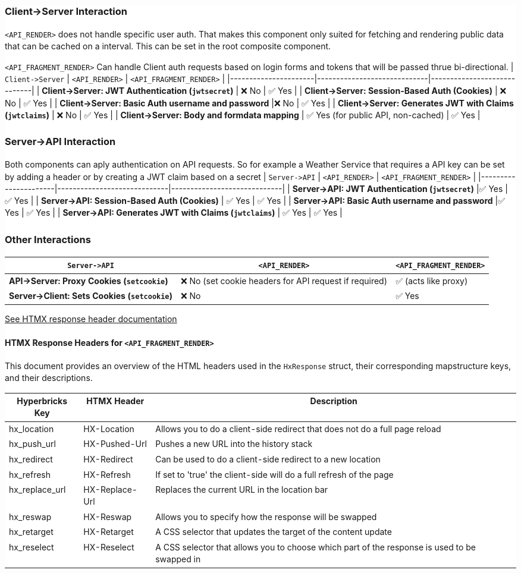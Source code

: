 ### **Client->Server Interaction**
`<API_RENDER>` does not handle specific user auth. That makes this component only suited for fetching and rendering public data that can be cached on a interval. This can be set in the root composite component.

`<API_FRAGMENT_RENDER>` Can handle Client auth requests based on login forms and tokens that will be passed thrue bi-directional.
| `Client->Server` | `<API_RENDER>` | `<API_FRAGMENT_RENDER>` |
|----------------------|-----------------------------|-----------------------------|
| **Client->Server: JWT Authentication (`jwtsecret`)** | ❌ No | ✅ Yes |
| **Client->Server: Session-Based Auth (Cookies)** | ❌ No | ✅ Yes |
| **Client->Server: Basic Auth username and password** |❌ No  | ✅ Yes |
| **Client->Server: Generates JWT with Claims (`jwtclaims`)** | ❌ No | ✅ Yes |
| **Client->Server: Body and formdata mapping** | ✅ Yes (for public API, non-cached) | ✅ Yes |

### **Server->API Interaction**
Both components can aply authentication on API requests. So for example a Weather Service that requires a 
API key can be set by adding a header or by creating a JWT claim based on a secret
| `Server->API` | `<API_RENDER>` | `<API_FRAGMENT_RENDER>` |
|----------------------|-----------------------------|-----------------------------|
| **Server->API: JWT Authentication (`jwtsecret`)** |✅ Yes  | ✅ Yes |
| **Server->API: Session-Based Auth (Cookies)** | ✅ Yes  | ✅ Yes |
| **Server->API: Basic Auth username and password** |✅ Yes   | ✅ Yes |
| **Server->API: Generates JWT with Claims (`jwtclaims`)** | ✅ Yes  | ✅ Yes |


### **Other Interactions**
| `Server->API` | `<API_RENDER>` | `<API_FRAGMENT_RENDER>` |
|----------------------|-----------------------------|-----------------------------|
| **API->Server: Proxy Cookies (`setcookie`)** | ❌ No (set cookie headers for API request if required) | ✅ (acts like proxy) |
| **Server->Client: Sets Cookies (`setcookie`)** | ❌ No | ✅ Yes |


[See HTMX response header documentation](https://htmx.org/reference/#response_headers)

#### HTMX Response Headers for `<API_FRAGMENT_RENDER>`

This document provides an overview of the HTML headers used in the `HxResponse` struct, their corresponding mapstructure keys, and their descriptions.

| Hyperbricks Key              | HTMX Header                 | Description |
|-------------------------------|-----------------------------|-------------|
| hx_location                   | HX-Location                 | Allows you to do a client-side redirect that does not do a full page reload |
| hx_push_url                   | HX-Pushed-Url               | Pushes a new URL into the history stack |
| hx_redirect                   | HX-Redirect                 | Can be used to do a client-side redirect to a new location |
| hx_refresh                    | HX-Refresh                  | If set to &#39;true&#39; the client-side will do a full refresh of the page |
| hx_replace_url                | HX-Replace-Url              | Replaces the current URL in the location bar |
| hx_reswap                     | HX-Reswap                   | Allows you to specify how the response will be swapped |
| hx_retarget                   | HX-Retarget                 | A CSS selector that updates the target of the content update |
| hx_reselect                   | HX-Reselect                 | A CSS selector that allows you to choose which part of the response is used to be swapped in |